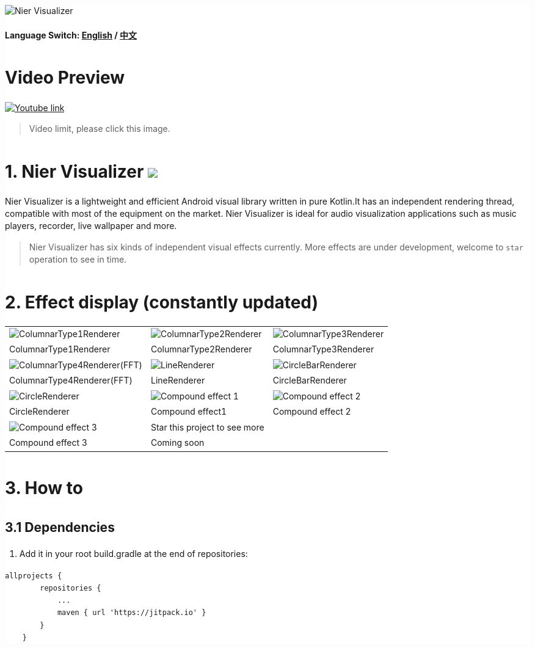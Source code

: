 ![Nier Visualizer](doc/img/header.jpg)

#### Language Switch: [English](README.md) / [中文](README-zh.md)

# Video Preview

[![Youtube link](https://img.youtube.com/vi/uxt-QJpYR3I/0.jpg)](https://youtu.be/uxt-QJpYR3I)

> Video limit, please click this image.

# 1. Nier Visualizer ![](https://jitpack.io/v/bogerchan/Nier-Visualizer.svg)

Nier Visualizer is a lightweight and efficient Android visual library written in pure Kotlin.It has an independent rendering thread, compatible with most of the equipment on the market. Nier Visualizer is ideal for audio visualization applications such as music players, recorder, live wallpaper and more.

> Nier Visualizer has six kinds of independent visual effects currently. More effects are under development, welcome to `star` operation to see in time.

# 2. Effect display (constantly updated)

||||
|---|---|---|
|![ColumnarType1Renderer](doc/img/renderer1.gif)|![ColumnarType2Renderer](doc/img/renderer2.gif)|![ColumnarType3Renderer](doc/img/renderer3.gif)|
| ColumnarType1Renderer | ColumnarType2Renderer | ColumnarType3Renderer |
|![ColumnarType4Renderer(FFT)](doc/img/renderer4.gif)|![LineRenderer](doc/img/renderer5.gif)|![CircleBarRenderer](doc/img/renderer6.gif)|
| ColumnarType4Renderer(FFT) | LineRenderer | CircleBarRenderer |
|![CircleRenderer](doc/img/renderer7.gif)|![Compound effect 1](doc/img/renderer8.gif)|![Compound effect 2](doc/img/renderer9.gif)|
| CircleRenderer | Compound effect1 | Compound effect 2 |
|![Compound effect 3](doc/img/renderer10.gif)| Star this project to see more |
| Compound effect 3 | Coming soon |

# 3. How to

## 3.1 Dependencies

1. Add it in your root build.gradle at the end of repositories:

```
allprojects {
		repositories {
			...
			maven { url 'https://jitpack.io' }
		}
	}
```
